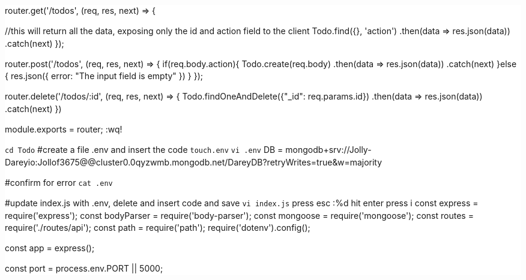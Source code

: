 router.get('/todos', (req, res, next) => {

//this will return all the data, exposing only the id and action field to the client
Todo.find({}, 'action')
.then(data => res.json(data))
.catch(next)
});

router.post('/todos', (req, res, next) => {
if(req.body.action){
Todo.create(req.body)
.then(data => res.json(data))
.catch(next)
}else {
res.json({
error: "The input field is empty"
})
}
});

router.delete('/todos/:id', (req, res, next) => {
Todo.findOneAndDelete({"_id": req.params.id})
.then(data => res.json(data))
.catch(next)
})

module.exports = router;
:wq!

`cd Todo`
#create a file .env and insert the code
`touch.env`
`vi .env`
DB = mongodb+srv://Jolly-Dareyio:Jollof3675@@cluster0.0qyzwmb.mongodb.net/DareyDB?retryWrites=true&w=majority

#confirm for error
`cat .env`

#update index.js with .env, delete and insert code and save
`vi index.js`
press esc
:%d
hit enter
press i
const express = require('express');
const bodyParser = require('body-parser');
const mongoose = require('mongoose');
const routes = require('./routes/api');
const path = require('path');
require('dotenv').config();

const app = express();

const port = process.env.PORT || 5000;
